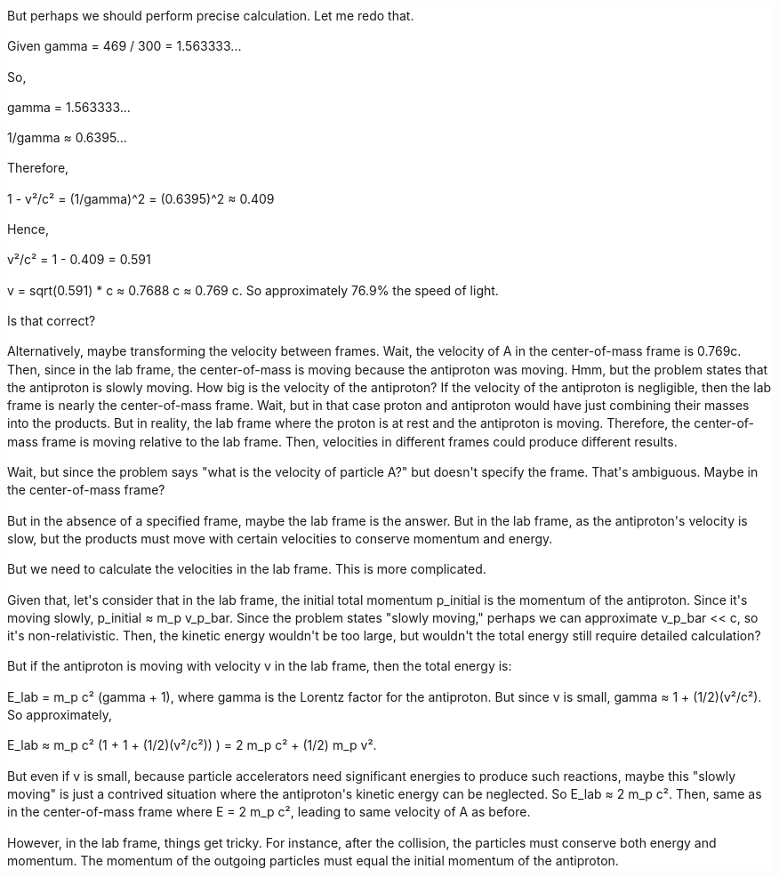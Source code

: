 But perhaps we should perform precise calculation. Let me redo that.

Given gamma = 469 / 300 = 1.563333...

So,

gamma = 1.563333...

1/gamma ≈ 0.6395...

Therefore,

1 - v²/c² = (1/gamma)^2 = (0.6395)^2 ≈ 0.409

Hence,

v²/c² = 1 - 0.409 = 0.591

v = sqrt(0.591) * c ≈ 0.7688 c ≈ 0.769 c. So approximately 76.9% the speed of light.

Is that correct?

Alternatively, maybe transforming the velocity between frames. Wait, the velocity of A in the center-of-mass frame is 0.769c. Then, since in the lab frame, the center-of-mass is moving because the antiproton was moving. Hmm, but the problem states that the antiproton is slowly moving. How big is the velocity of the antiproton? If the velocity of the antiproton is negligible, then the lab frame is nearly the center-of-mass frame. Wait, but in that case proton and antiproton would have just combining their masses into the products. But in reality, the lab frame where the proton is at rest and the antiproton is moving. Therefore, the center-of-mass frame is moving relative to the lab frame. Then, velocities in different frames could produce different results.

Wait, but since the problem says "what is the velocity of particle A?" but doesn't specify the frame. That's ambiguous. Maybe in the center-of-mass frame?

But in the absence of a specified frame, maybe the lab frame is the answer. But in the lab frame, as the antiproton's velocity is slow, but the products must move with certain velocities to conserve momentum and energy.

But we need to calculate the velocities in the lab frame. This is more complicated.

Given that, let's consider that in the lab frame, the initial total momentum p_initial is the momentum of the antiproton. Since it's moving slowly, p_initial ≈ m_p v_p_bar. Since the problem states "slowly moving," perhaps we can approximate v_p_bar << c, so it's non-relativistic. Then, the kinetic energy wouldn't be too large, but wouldn't the total energy still require detailed calculation?

But if the antiproton is moving with velocity v in the lab frame, then the total energy is:

E_lab = m_p c² (gamma + 1), where gamma is the Lorentz factor for the antiproton. But since v is small, gamma ≈ 1 + (1/2)(v²/c²). So approximately,

E_lab ≈ m_p c² (1 + 1 + (1/2)(v²/c²)) ) = 2 m_p c² + (1/2) m_p v².

But even if v is small, because particle accelerators need significant energies to produce such reactions, maybe this "slowly moving" is just a contrived situation where the antiproton's kinetic energy can be neglected. So E_lab ≈ 2 m_p c². Then, same as in the center-of-mass frame where E = 2 m_p c², leading to same velocity of A as before.

However, in the lab frame, things get tricky. For instance, after the collision, the particles must conserve both energy and momentum. The momentum of the outgoing particles must equal the initial momentum of the antiproton.
